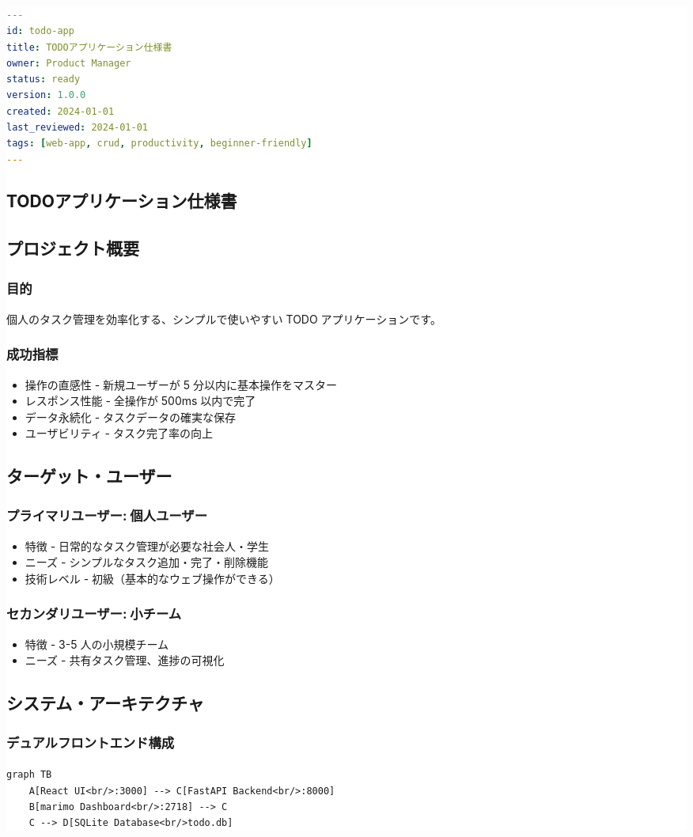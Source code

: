 ```yaml
---
id: todo-app
title: TODOアプリケーション仕様書
owner: Product Manager
status: ready
version: 1.0.0
created: 2024-01-01
last_reviewed: 2024-01-01
tags: [web-app, crud, productivity, beginner-friendly]
---
```


## TODOアプリケーション仕様書

## プロジェクト概要

### 目的

個人のタスク管理を効率化する、シンプルで使いやすい TODO アプリケーションです。

### 成功指標

- 操作の直感性 - 新規ユーザーが 5 分以内に基本操作をマスター
- レスポンス性能 - 全操作が 500ms 以内で完了
- データ永続化 - タスクデータの確実な保存
- ユーザビリティ - タスク完了率の向上

## ターゲット・ユーザー

### プライマリユーザー: 個人ユーザー

- 特徴 - 日常的なタスク管理が必要な社会人・学生
- ニーズ - シンプルなタスク追加・完了・削除機能
- 技術レベル - 初級（基本的なウェブ操作ができる）

### セカンダリユーザー: 小チーム

- 特徴 - 3-5 人の小規模チーム
- ニーズ - 共有タスク管理、進捗の可視化

## システム・アーキテクチャ

### デュアルフロントエンド構成

```mermaid
graph TB
    A[React UI<br/>:3000] --> C[FastAPI Backend<br/>:8000]
    B[marimo Dashboard<br/>:2718] --> C
    C --> D[SQLite Database<br/>todo.db]
```
